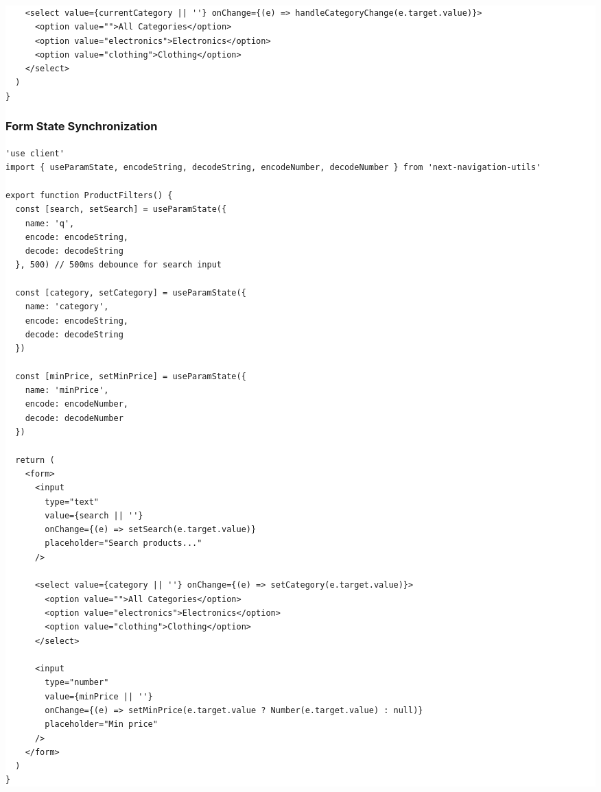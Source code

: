 ```tsx
    <select value={currentCategory || ''} onChange={(e) => handleCategoryChange(e.target.value)}>
      <option value="">All Categories</option>
      <option value="electronics">Electronics</option>
      <option value="clothing">Clothing</option>
    </select>
  )
}
```

### Form State Synchronization

```tsx
'use client'
import { useParamState, encodeString, decodeString, encodeNumber, decodeNumber } from 'next-navigation-utils'

export function ProductFilters() {
  const [search, setSearch] = useParamState({
    name: 'q',
    encode: encodeString,
    decode: decodeString
  }, 500) // 500ms debounce for search input
  
  const [category, setCategory] = useParamState({
    name: 'category', 
    encode: encodeString,
    decode: decodeString
  })
  
  const [minPrice, setMinPrice] = useParamState({
    name: 'minPrice',
    encode: encodeNumber, 
    decode: decodeNumber
  })
  
  return (
    <form>
      <input
        type="text"
        value={search || ''}
        onChange={(e) => setSearch(e.target.value)}
        placeholder="Search products..."
      />
      
      <select value={category || ''} onChange={(e) => setCategory(e.target.value)}>
        <option value="">All Categories</option>
        <option value="electronics">Electronics</option>
        <option value="clothing">Clothing</option>
      </select>
      
      <input
        type="number"
        value={minPrice || ''}
        onChange={(e) => setMinPrice(e.target.value ? Number(e.target.value) : null)}
        placeholder="Min price"
      />
    </form>
  )
}
```
